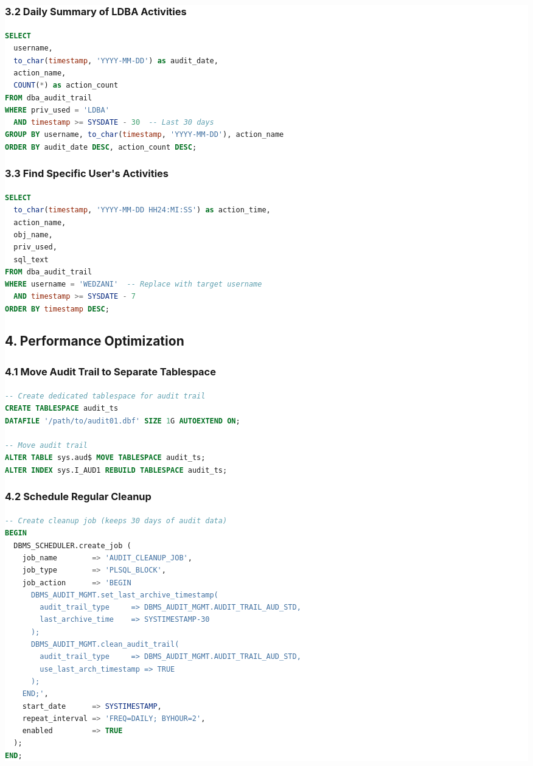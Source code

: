 ### 3.2 Daily Summary of LDBA Activities
```sql
SELECT 
  username,
  to_char(timestamp, 'YYYY-MM-DD') as audit_date,
  action_name,
  COUNT(*) as action_count
FROM dba_audit_trail
WHERE priv_used = 'LDBA'
  AND timestamp >= SYSDATE - 30  -- Last 30 days
GROUP BY username, to_char(timestamp, 'YYYY-MM-DD'), action_name
ORDER BY audit_date DESC, action_count DESC;
```

### 3.3 Find Specific User's Activities
```sql
SELECT 
  to_char(timestamp, 'YYYY-MM-DD HH24:MI:SS') as action_time,
  action_name,
  obj_name,
  priv_used,
  sql_text
FROM dba_audit_trail
WHERE username = 'WEDZANI'  -- Replace with target username
  AND timestamp >= SYSDATE - 7
ORDER BY timestamp DESC;
```

## 4. Performance Optimization

### 4.1 Move Audit Trail to Separate Tablespace
```sql
-- Create dedicated tablespace for audit trail
CREATE TABLESPACE audit_ts 
DATAFILE '/path/to/audit01.dbf' SIZE 1G AUTOEXTEND ON;

-- Move audit trail
ALTER TABLE sys.aud$ MOVE TABLESPACE audit_ts;
ALTER INDEX sys.I_AUD1 REBUILD TABLESPACE audit_ts;
```

### 4.2 Schedule Regular Cleanup
```sql
-- Create cleanup job (keeps 30 days of audit data)
BEGIN
  DBMS_SCHEDULER.create_job (
    job_name        => 'AUDIT_CLEANUP_JOB',
    job_type        => 'PLSQL_BLOCK',
    job_action      => 'BEGIN
      DBMS_AUDIT_MGMT.set_last_archive_timestamp(
        audit_trail_type     => DBMS_AUDIT_MGMT.AUDIT_TRAIL_AUD_STD,
        last_archive_time    => SYSTIMESTAMP-30
      );
      DBMS_AUDIT_MGMT.clean_audit_trail(
        audit_trail_type     => DBMS_AUDIT_MGMT.AUDIT_TRAIL_AUD_STD,
        use_last_arch_timestamp => TRUE
      );
    END;',
    start_date      => SYSTIMESTAMP,
    repeat_interval => 'FREQ=DAILY; BYHOUR=2',
    enabled         => TRUE
  );
END;
```